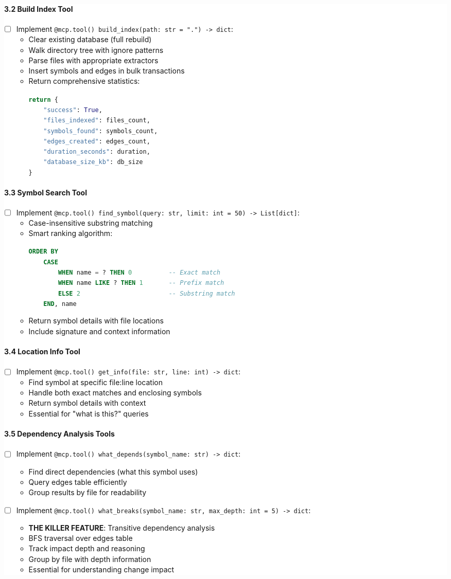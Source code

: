 #### 3.2 Build Index Tool
- [ ] Implement `@mcp.tool() build_index(path: str = ".") -> dict`:
  - Clear existing database (full rebuild)
  - Walk directory tree with ignore patterns
  - Parse files with appropriate extractors
  - Insert symbols and edges in bulk transactions
  - Return comprehensive statistics:
    ```python
    return {
        "success": True,
        "files_indexed": files_count,
        "symbols_found": symbols_count, 
        "edges_created": edges_count,
        "duration_seconds": duration,
        "database_size_kb": db_size
    }
    ```

#### 3.3 Symbol Search Tool
- [ ] Implement `@mcp.tool() find_symbol(query: str, limit: int = 50) -> List[dict]`:
  - Case-insensitive substring matching
  - Smart ranking algorithm:
    ```sql
    ORDER BY 
        CASE 
            WHEN name = ? THEN 0          -- Exact match
            WHEN name LIKE ? THEN 1       -- Prefix match  
            ELSE 2                        -- Substring match
        END, name
    ```
  - Return symbol details with file locations
  - Include signature and context information

#### 3.4 Location Info Tool
- [ ] Implement `@mcp.tool() get_info(file: str, line: int) -> dict`:
  - Find symbol at specific file:line location
  - Handle both exact matches and enclosing symbols
  - Return symbol details with context
  - Essential for "what is this?" queries

#### 3.5 Dependency Analysis Tools
- [ ] Implement `@mcp.tool() what_depends(symbol_name: str) -> dict`:
  - Find direct dependencies (what this symbol uses)
  - Query edges table efficiently
  - Group results by file for readability
  
- [ ] Implement `@mcp.tool() what_breaks(symbol_name: str, max_depth: int = 5) -> dict`:
  - **THE KILLER FEATURE**: Transitive dependency analysis
  - BFS traversal over edges table
  - Track impact depth and reasoning
  - Group by file with depth information
  - Essential for understanding change impact
